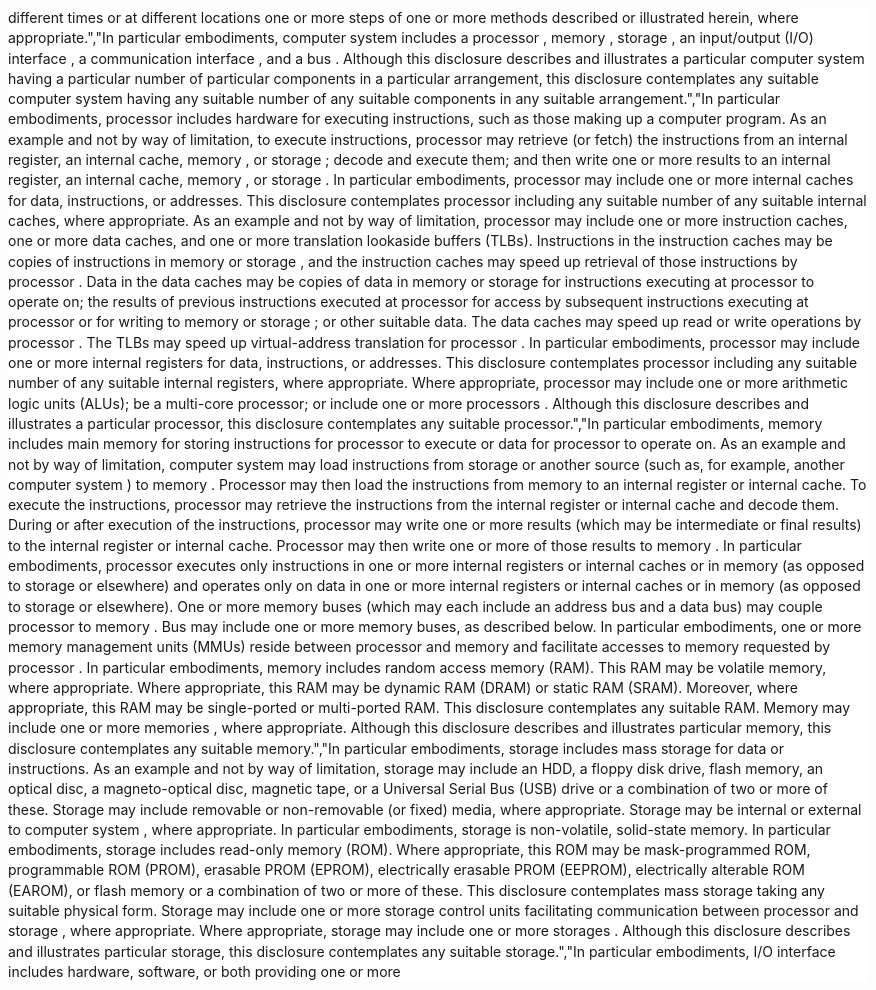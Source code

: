 different times or at different locations one or more steps of one or more methods described or illustrated herein, where appropriate.","In particular embodiments, computer system  includes a processor , memory , storage , an input\/output (I\/O) interface , a communication interface , and a bus . Although this disclosure describes and illustrates a particular computer system having a particular number of particular components in a particular arrangement, this disclosure contemplates any suitable computer system having any suitable number of any suitable components in any suitable arrangement.","In particular embodiments, processor  includes hardware for executing instructions, such as those making up a computer program. As an example and not by way of limitation, to execute instructions, processor  may retrieve (or fetch) the instructions from an internal register, an internal cache, memory , or storage ; decode and execute them; and then write one or more results to an internal register, an internal cache, memory , or storage . In particular embodiments, processor  may include one or more internal caches for data, instructions, or addresses. This disclosure contemplates processor  including any suitable number of any suitable internal caches, where appropriate. As an example and not by way of limitation, processor  may include one or more instruction caches, one or more data caches, and one or more translation lookaside buffers (TLBs). Instructions in the instruction caches may be copies of instructions in memory  or storage , and the instruction caches may speed up retrieval of those instructions by processor . Data in the data caches may be copies of data in memory  or storage  for instructions executing at processor  to operate on; the results of previous instructions executed at processor  for access by subsequent instructions executing at processor  or for writing to memory  or storage ; or other suitable data. The data caches may speed up read or write operations by processor . The TLBs may speed up virtual-address translation for processor . In particular embodiments, processor  may include one or more internal registers for data, instructions, or addresses. This disclosure contemplates processor  including any suitable number of any suitable internal registers, where appropriate. Where appropriate, processor  may include one or more arithmetic logic units (ALUs); be a multi-core processor; or include one or more processors . Although this disclosure describes and illustrates a particular processor, this disclosure contemplates any suitable processor.","In particular embodiments, memory  includes main memory for storing instructions for processor  to execute or data for processor  to operate on. As an example and not by way of limitation, computer system  may load instructions from storage  or another source (such as, for example, another computer system ) to memory . Processor  may then load the instructions from memory  to an internal register or internal cache. To execute the instructions, processor  may retrieve the instructions from the internal register or internal cache and decode them. During or after execution of the instructions, processor  may write one or more results (which may be intermediate or final results) to the internal register or internal cache. Processor  may then write one or more of those results to memory . In particular embodiments, processor  executes only instructions in one or more internal registers or internal caches or in memory  (as opposed to storage  or elsewhere) and operates only on data in one or more internal registers or internal caches or in memory  (as opposed to storage  or elsewhere). One or more memory buses (which may each include an address bus and a data bus) may couple processor  to memory . Bus  may include one or more memory buses, as described below. In particular embodiments, one or more memory management units (MMUs) reside between processor  and memory  and facilitate accesses to memory  requested by processor . In particular embodiments, memory  includes random access memory (RAM). This RAM may be volatile memory, where appropriate. Where appropriate, this RAM may be dynamic RAM (DRAM) or static RAM (SRAM). Moreover, where appropriate, this RAM may be single-ported or multi-ported RAM. This disclosure contemplates any suitable RAM. Memory  may include one or more memories , where appropriate. Although this disclosure describes and illustrates particular memory, this disclosure contemplates any suitable memory.","In particular embodiments, storage  includes mass storage for data or instructions. As an example and not by way of limitation, storage  may include an HDD, a floppy disk drive, flash memory, an optical disc, a magneto-optical disc, magnetic tape, or a Universal Serial Bus (USB) drive or a combination of two or more of these. Storage  may include removable or non-removable (or fixed) media, where appropriate. Storage  may be internal or external to computer system , where appropriate. In particular embodiments, storage  is non-volatile, solid-state memory. In particular embodiments, storage  includes read-only memory (ROM). Where appropriate, this ROM may be mask-programmed ROM, programmable ROM (PROM), erasable PROM (EPROM), electrically erasable PROM (EEPROM), electrically alterable ROM (EAROM), or flash memory or a combination of two or more of these. This disclosure contemplates mass storage  taking any suitable physical form. Storage  may include one or more storage control units facilitating communication between processor  and storage , where appropriate. Where appropriate, storage  may include one or more storages . Although this disclosure describes and illustrates particular storage, this disclosure contemplates any suitable storage.","In particular embodiments, I\/O interface  includes hardware, software, or both providing one or more